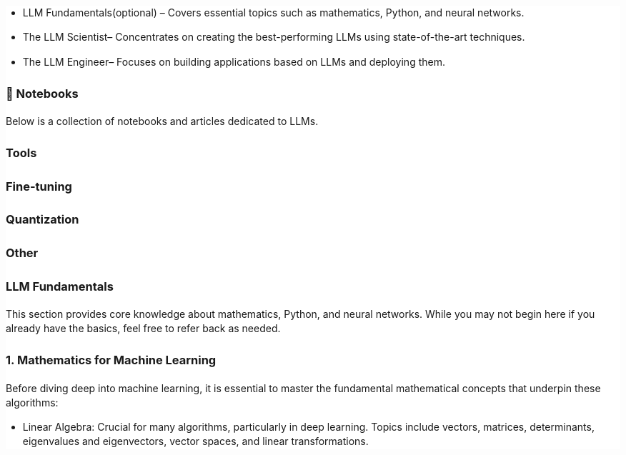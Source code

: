 
- LLM Fundamentals(optional) – Covers essential topics such as mathematics, Python, and neural networks.

- The LLM Scientist– Concentrates on creating the best-performing LLMs using state-of-the-art techniques.

- The LLM Engineer– Focuses on building applications based on LLMs and deploying them.





### 📝 Notebooks



Below is a collection of notebooks and articles dedicated to LLMs.



### Tools





### Fine-tuning





### Quantization





### Other







### LLM Fundamentals



This section provides core knowledge about mathematics, Python, and neural networks. While you may not begin here if you already have the basics, feel free to refer back as needed.



### 1. Mathematics for Machine Learning



Before diving deep into machine learning, it is essential to master the fundamental mathematical concepts that underpin these algorithms:



- Linear Algebra: Crucial for many algorithms, particularly in deep learning. Topics include vectors, matrices, determinants, eigenvalues and eigenvectors, vector spaces, and linear transformations.
